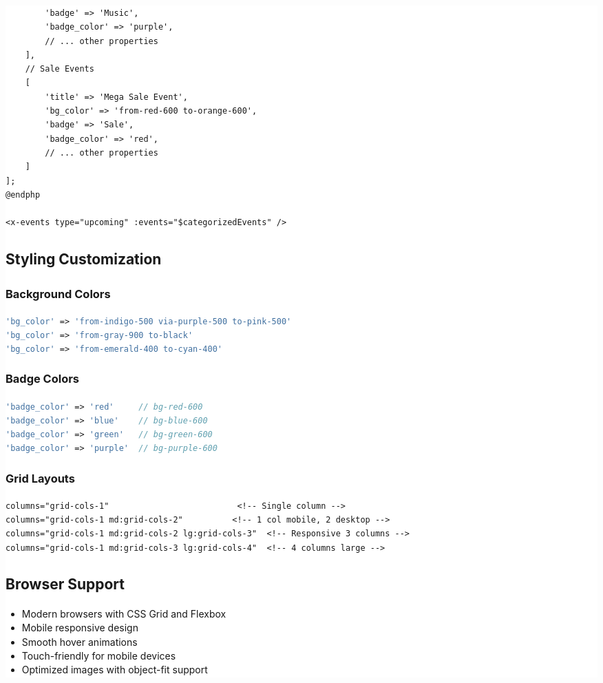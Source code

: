 ```blade
        'badge' => 'Music',
        'badge_color' => 'purple',
        // ... other properties
    ],
    // Sale Events
    [
        'title' => 'Mega Sale Event',
        'bg_color' => 'from-red-600 to-orange-600',
        'badge' => 'Sale',
        'badge_color' => 'red',
        // ... other properties
    ]
];
@endphp

<x-events type="upcoming" :events="$categorizedEvents" />
```

## Styling Customization

### Background Colors

```php
'bg_color' => 'from-indigo-500 via-purple-500 to-pink-500'
'bg_color' => 'from-gray-900 to-black'
'bg_color' => 'from-emerald-400 to-cyan-400'
```

### Badge Colors

```php
'badge_color' => 'red'     // bg-red-600
'badge_color' => 'blue'    // bg-blue-600
'badge_color' => 'green'   // bg-green-600
'badge_color' => 'purple'  // bg-purple-600
```

### Grid Layouts

```blade
columns="grid-cols-1"                          <!-- Single column -->
columns="grid-cols-1 md:grid-cols-2"          <!-- 1 col mobile, 2 desktop -->
columns="grid-cols-1 md:grid-cols-2 lg:grid-cols-3"  <!-- Responsive 3 columns -->
columns="grid-cols-1 md:grid-cols-3 lg:grid-cols-4"  <!-- 4 columns large -->
```

## Browser Support

-   Modern browsers with CSS Grid and Flexbox
-   Mobile responsive design
-   Smooth hover animations
-   Touch-friendly for mobile devices
-   Optimized images with object-fit support
